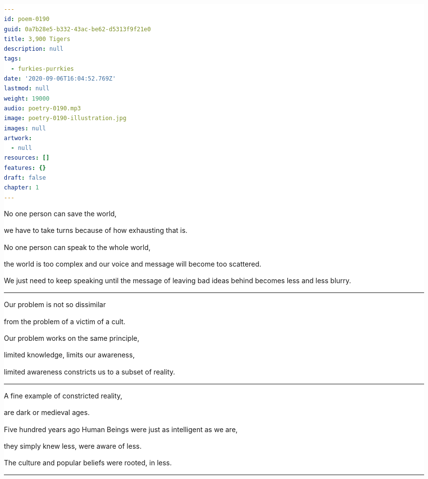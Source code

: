 ```yaml
---
id: poem-0190
guid: 0a7b28e5-b332-43ac-be62-d5313f9f21e0
title: 3,900 Tigers
description: null
tags:
  - furkies-purrkies
date: '2020-09-06T16:04:52.769Z'
lastmod: null
weight: 19000
audio: poetry-0190.mp3
image: poetry-0190-illustration.jpg
images: null
artwork:
  - null
resources: []
features: {}
draft: false
chapter: 1
---
```


No one person can save the world,

we have to take turns because of how exhausting that is.

No one person can speak to the whole world,

the world is too complex and our voice and message will become too scattered.

We just need to keep speaking until the message of leaving bad ideas behind becomes less and less blurry.

---

Our problem is not so dissimilar

from the problem of a victim of a cult.

Our problem works on the same principle,

limited knowledge, limits our awareness,

limited awareness constricts us to a subset of reality.

---

A fine example of constricted reality,

are dark or medieval ages.

Five hundred years ago Human Beings were just as intelligent as we are,

they simply knew less, were aware of less.

The culture and popular beliefs were rooted, in less.

---
